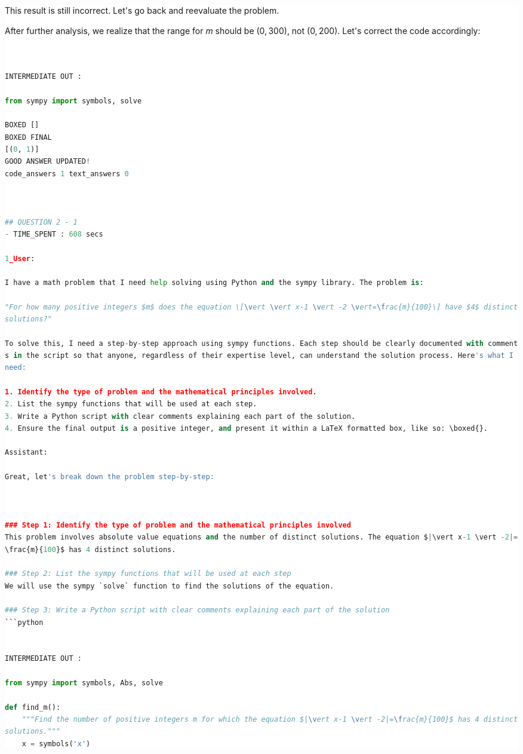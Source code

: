 This result is still incorrect. Let's go back and reevaluate the problem.

After further analysis, we realize that the range for $m$ should be $(0, 300)$, not $(0, 200)$. Let's correct the code accordingly:

```python


INTERMEDIATE OUT :

from sympy import symbols, solve

BOXED []
BOXED FINAL 
[(0, 1)]
GOOD ANSWER UPDATED!
code_answers 1 text_answers 0



## QUESTION 2 - 1 
- TIME_SPENT : 608 secs

1_User:

I have a math problem that I need help solving using Python and the sympy library. The problem is:

"For how many positive integers $m$ does the equation \[\vert \vert x-1 \vert -2 \vert=\frac{m}{100}\] have $4$ distinct solutions?"

To solve this, I need a step-by-step approach using sympy functions. Each step should be clearly documented with comments in the script so that anyone, regardless of their expertise level, can understand the solution process. Here's what I need:

1. Identify the type of problem and the mathematical principles involved.
2. List the sympy functions that will be used at each step.
3. Write a Python script with clear comments explaining each part of the solution.
4. Ensure the final output is a positive integer, and present it within a LaTeX formatted box, like so: \boxed{}.

Assistant:

Great, let's break down the problem step-by-step:



### Step 1: Identify the type of problem and the mathematical principles involved
This problem involves absolute value equations and the number of distinct solutions. The equation $|\vert x-1 \vert -2|=\frac{m}{100}$ has 4 distinct solutions.

### Step 2: List the sympy functions that will be used at each step
We will use the sympy `solve` function to find the solutions of the equation.

### Step 3: Write a Python script with clear comments explaining each part of the solution
```python


INTERMEDIATE OUT :

from sympy import symbols, Abs, solve

def find_m():
    """Find the number of positive integers m for which the equation $|\vert x-1 \vert -2|=\frac{m}{100}$ has 4 distinct solutions."""
    x = symbols('x')
```